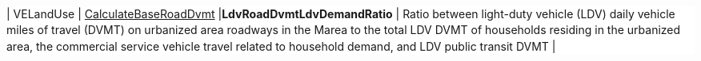 | VELandUse          | [CalculateBaseRoadDvmt](calculatebaseroaddvmt)     |**LdvRoadDvmtLdvDemandRatio**  | Ratio between light-duty vehicle (LDV) daily vehicle miles of travel (DVMT) on urbanized area roadways in the Marea to the total LDV DVMT of households residing in the urbanized area, the commercial service vehicle travel related to household demand, and LDV public transit DVMT              |
